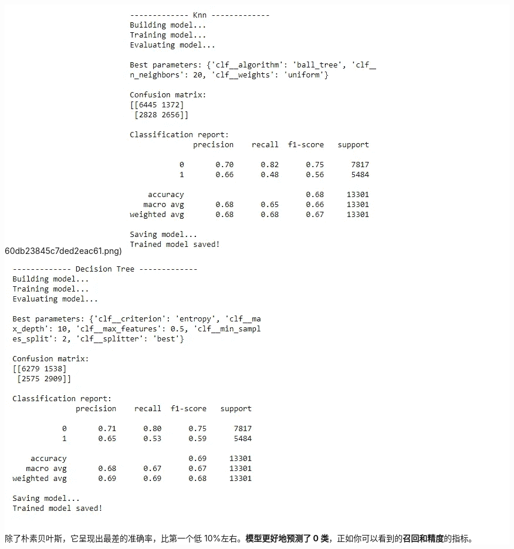 60db23845c7ded2eac61.png)![](img/fd396b67ecb0a2c770f18ac872636e2d.png)![](img/b7d3fc4a389c2710db0f9f85f684343d.png)

除了朴素贝叶斯，它呈现出最差的准确率，比第一个低 10%左右。**模型更好地预测了 0 类**，正如你可以看到的**召回和精度**的指标。
